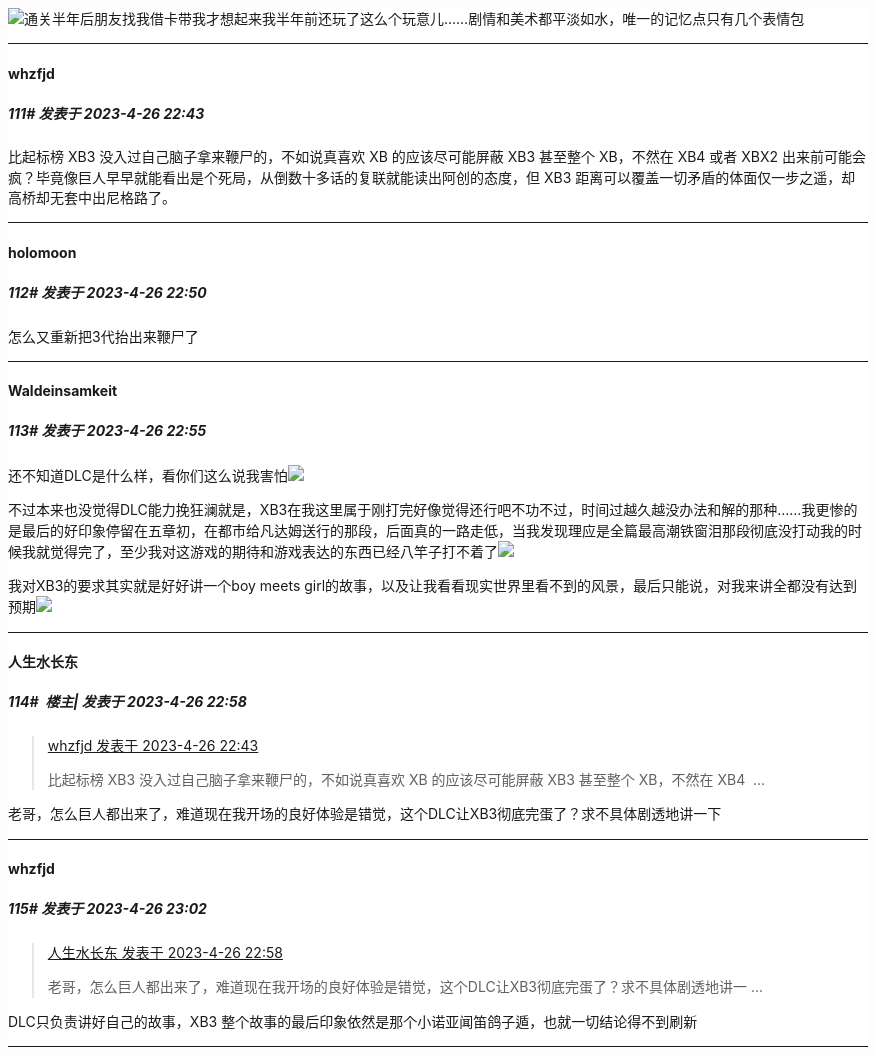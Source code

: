 <img src="https://static.saraba1st.com/image/smiley/face2017/143.png" referrerpolicy="no-referrer">通关半年后朋友找我借卡带我才想起来我半年前还玩了这么个玩意儿……剧情和美术都平淡如水，唯一的记忆点只有几个表情包


*****

####  whzfjd  
##### 111#       发表于 2023-4-26 22:43

比起标榜 XB3 没入过自己脑子拿来鞭尸的，不如说真喜欢 XB 的应该尽可能屏蔽 XB3 甚至整个 XB，不然在 XB4 或者 XBX2 出来前可能会疯？毕竟像巨人早早就能看出是个死局，从倒数十多话的复联就能读出阿创的态度，但 XB3 距离可以覆盖一切矛盾的体面仅一步之遥，却高桥却无套中出尼格路了。

*****

####  holomoon  
##### 112#       发表于 2023-4-26 22:50

怎么又重新把3代抬出来鞭尸了


*****

####  Waldeinsamkeit  
##### 113#       发表于 2023-4-26 22:55

还不知道DLC是什么样，看你们这么说我害怕<img src="https://static.saraba1st.com/image/smiley/face2017/169.gif" referrerpolicy="no-referrer">

不过本来也没觉得DLC能力挽狂澜就是，XB3在我这里属于刚打完好像觉得还行吧不功不过，时间过越久越没办法和解的那种……我更惨的是最后的好印象停留在五章初，在都市给凡达姆送行的那段，后面真的一路走低，当我发现理应是全篇最高潮铁窗泪那段彻底没打动我的时候我就觉得完了，至少我对这游戏的期待和游戏表达的东西已经八竿子打不着了<img src="https://static.saraba1st.com/image/smiley/face2017/001.png" referrerpolicy="no-referrer">

我对XB3的要求其实就是好好讲一个boy meets girl的故事，以及让我看看现实世界里看不到的风景，最后只能说，对我来讲全都没有达到预期<img src="https://static.saraba1st.com/image/smiley/face2017/001.png" referrerpolicy="no-referrer">

*****

####  人生水长东  
##### 114#         楼主| 发表于 2023-4-26 22:58

<blockquote><a href="httphttps://bbs.saraba1st.com/2b/forum.php?mod=redirect&amp;goto=findpost&amp;pid=60626985&amp;ptid=2130834" target="_blank">whzfjd 发表于 2023-4-26 22:43</a>

比起标榜 XB3 没入过自己脑子拿来鞭尸的，不如说真喜欢 XB 的应该尽可能屏蔽 XB3 甚至整个 XB，不然在 XB4  ...</blockquote>
老哥，怎么巨人都出来了，难道现在我开场的良好体验是错觉，这个DLC让XB3彻底完蛋了？求不具体剧透地讲一下

*****

####  whzfjd  
##### 115#       发表于 2023-4-26 23:02

<blockquote><a href="httphttps://bbs.saraba1st.com/2b/forum.php?mod=redirect&amp;goto=findpost&amp;pid=60627182&amp;ptid=2130834" target="_blank">人生水长东 发表于 2023-4-26 22:58</a>

老哥，怎么巨人都出来了，难道现在我开场的良好体验是错觉，这个DLC让XB3彻底完蛋了？求不具体剧透地讲一 ...</blockquote>
DLC只负责讲好自己的故事，XB3 整个故事的最后印象依然是那个小诺亚闻笛鸽子遁，也就一切结论得不到刷新


*****
